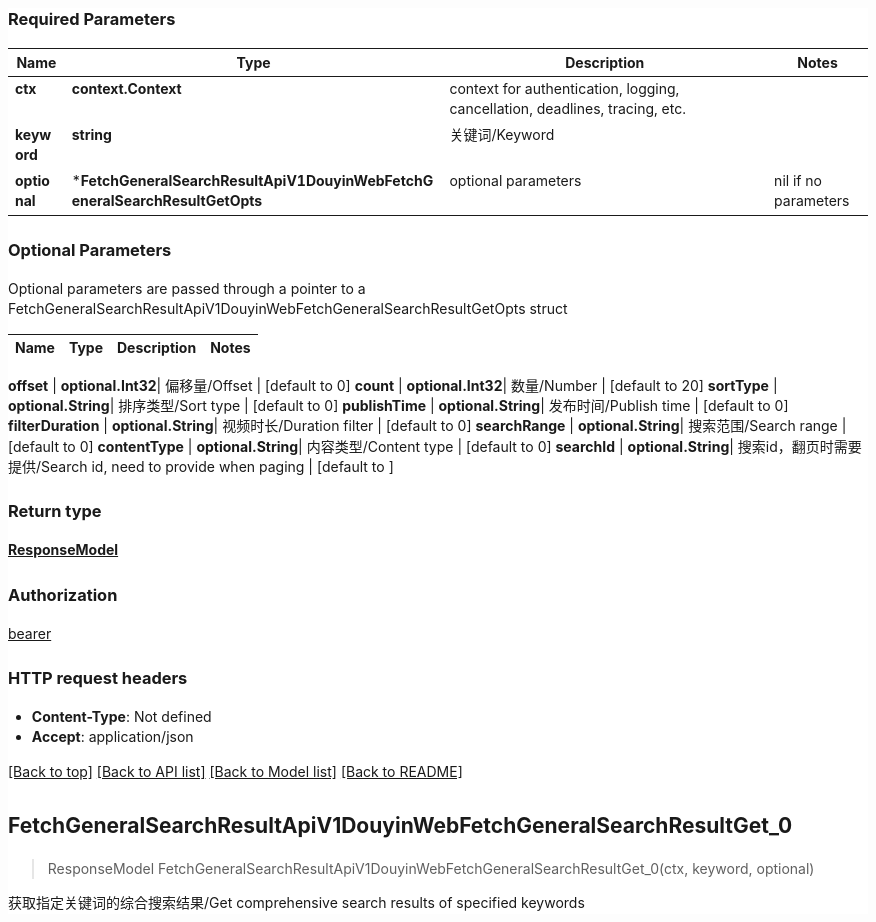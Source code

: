 ### Required Parameters


Name | Type | Description  | Notes
------------- | ------------- | ------------- | -------------
**ctx** | **context.Context** | context for authentication, logging, cancellation, deadlines, tracing, etc.
**keyword** | **string**| 关键词/Keyword | 
 **optional** | ***FetchGeneralSearchResultApiV1DouyinWebFetchGeneralSearchResultGetOpts** | optional parameters | nil if no parameters

### Optional Parameters

Optional parameters are passed through a pointer to a FetchGeneralSearchResultApiV1DouyinWebFetchGeneralSearchResultGetOpts struct


Name | Type | Description  | Notes
------------- | ------------- | ------------- | -------------

 **offset** | **optional.Int32**| 偏移量/Offset | [default to 0]
 **count** | **optional.Int32**| 数量/Number | [default to 20]
 **sortType** | **optional.String**| 排序类型/Sort type | [default to 0]
 **publishTime** | **optional.String**| 发布时间/Publish time | [default to 0]
 **filterDuration** | **optional.String**| 视频时长/Duration filter | [default to 0]
 **searchRange** | **optional.String**| 搜索范围/Search range | [default to 0]
 **contentType** | **optional.String**| 内容类型/Content type | [default to 0]
 **searchId** | **optional.String**| 搜索id，翻页时需要提供/Search id, need to provide when paging | [default to ]

### Return type

[**ResponseModel**](ResponseModel.md)

### Authorization

[bearer](../README.md#bearer)

### HTTP request headers

- **Content-Type**: Not defined
- **Accept**: application/json

[[Back to top]](#) [[Back to API list]](../README.md#documentation-for-api-endpoints)
[[Back to Model list]](../README.md#documentation-for-models)
[[Back to README]](../README.md)


## FetchGeneralSearchResultApiV1DouyinWebFetchGeneralSearchResultGet_0

> ResponseModel FetchGeneralSearchResultApiV1DouyinWebFetchGeneralSearchResultGet_0(ctx, keyword, optional)

获取指定关键词的综合搜索结果/Get comprehensive search results of specified keywords
